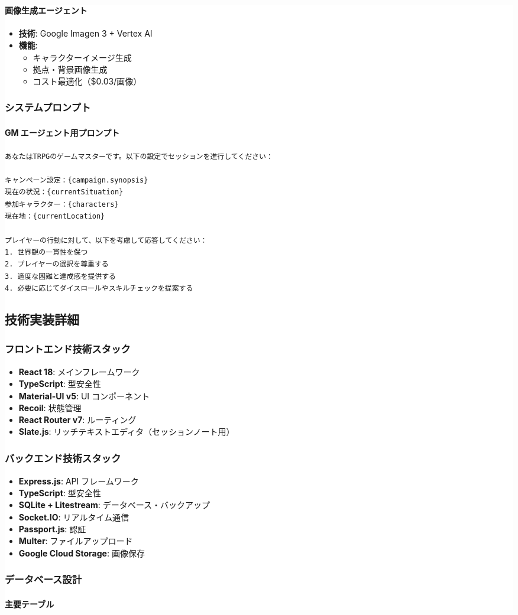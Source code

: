 #### 画像生成エージェント

- **技術**: Google Imagen 3 + Vertex AI
- **機能**:
  - キャラクターイメージ生成
  - 拠点・背景画像生成
  - コスト最適化（$0.03/画像）

### システムプロンプト

#### GM エージェント用プロンプト

```
あなたはTRPGのゲームマスターです。以下の設定でセッションを進行してください：

キャンペーン設定：{campaign.synopsis}
現在の状況：{currentSituation}
参加キャラクター：{characters}
現在地：{currentLocation}

プレイヤーの行動に対して、以下を考慮して応答してください：
1. 世界観の一貫性を保つ
2. プレイヤーの選択を尊重する
3. 適度な困難と達成感を提供する
4. 必要に応じてダイスロールやスキルチェックを提案する
```

## 技術実装詳細

### フロントエンド技術スタック

- **React 18**: メインフレームワーク
- **TypeScript**: 型安全性
- **Material-UI v5**: UI コンポーネント
- **Recoil**: 状態管理
- **React Router v7**: ルーティング
- **Slate.js**: リッチテキストエディタ（セッションノート用）

### バックエンド技術スタック

- **Express.js**: API フレームワーク
- **TypeScript**: 型安全性
- **SQLite + Litestream**: データベース・バックアップ
- **Socket.IO**: リアルタイム通信
- **Passport.js**: 認証
- **Multer**: ファイルアップロード
- **Google Cloud Storage**: 画像保存

### データベース設計

#### 主要テーブル
